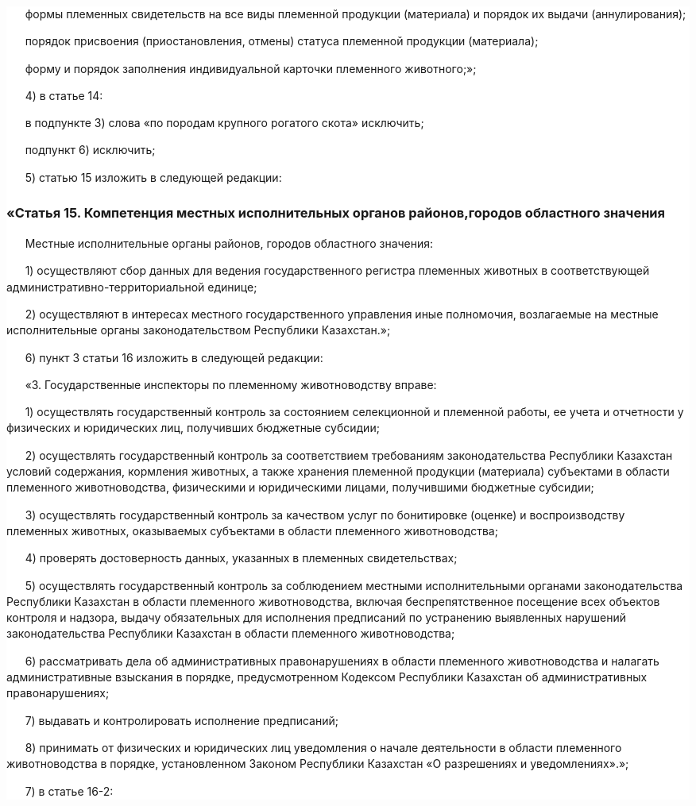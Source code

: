       формы племенных свидетельств на все виды племенной продукции (материала) и порядок их выдачи (аннулирования);

      порядок присвоения (приостановления, отмены) статуса племенной продукции (материала);

      форму и порядок заполнения индивидуальной карточки племенного животного;»;

      4) в статье 14:

      в подпункте 3) слова «по породам крупного рогатого скота» исключить;

      подпункт 6) исключить;

      5) статью 15 изложить в следующей редакции:

### «Статья 15. Компетенция местных исполнительных органов районов,городов областного значения

      Местные исполнительные органы районов, городов областного значения:

      1) осуществляют сбор данных для ведения государственного регистра племенных животных в соответствующей административно-территориальной единице;

      2) осуществляют в интересах местного государственного управления иные полномочия, возлагаемые на местные исполнительные органы законодательством Республики Казахстан.»;

      6) пункт 3 статьи 16 изложить в следующей редакции:

      «3. Государственные инспекторы по племенному животноводству вправе:

      1) осуществлять государственный контроль за состоянием селекционной и племенной работы, ее учета и отчетности у физических и юридических лиц, получивших бюджетные субсидии;

      2) осуществлять государственный контроль за соответствием требованиям законодательства Республики Казахстан условий содержания, кормления животных, а также хранения племенной продукции (материала) субъектами в области племенного животноводства, физическими и юридическими лицами, получившими бюджетные субсидии;

      3) осуществлять государственный контроль за качеством услуг по бонитировке (оценке) и воспроизводству племенных животных, оказываемых субъектами в области племенного животноводства;

      4) проверять достоверность данных, указанных в племенных свидетельствах;

      5) осуществлять государственный контроль за соблюдением местными исполнительными органами законодательства Республики Казахстан в области племенного животноводства, включая беспрепятственное посещение всех объектов контроля и надзора, выдачу обязательных для исполнения предписаний по устранению выявленных нарушений законодательства Республики Казахстан в области племенного животноводства;

      6) рассматривать дела об административных правонарушениях в области племенного животноводства и налагать административные взыскания в порядке, предусмотренном Кодексом Республики Казахстан об административных правонарушениях;

      7) выдавать и контролировать исполнение предписаний;

      8) принимать от физических и юридических лиц уведомления о начале деятельности в области племенного животноводства в порядке, установленном Законом Республики Казахстан «О разрешениях и уведомлениях».»;

      7) в статье 16-2:
